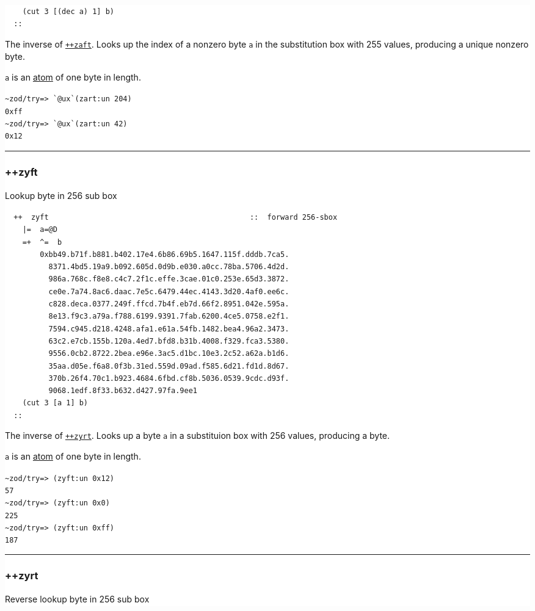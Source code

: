         (cut 3 [(dec a) 1] b)
      ::

The inverse of [`++zaft`](). Looks up the index of a nonzero byte `a` in
the substitution box with 255 values, producing a unique nonzero byte.

`a` is an [atom]() of one byte in length.

    ~zod/try=> `@ux`(zart:un 204)
    0xff
    ~zod/try=> `@ux`(zart:un 42)
    0x12

------------------------------------------------------------------------

### ++zyft

Lookup byte in 256 sub box

      ++  zyft                                              ::  forward 256-sbox
        |=  a=@D
        =+  ^=  b
            0xbb49.b71f.b881.b402.17e4.6b86.69b5.1647.115f.dddb.7ca5.
              8371.4bd5.19a9.b092.605d.0d9b.e030.a0cc.78ba.5706.4d2d.
              986a.768c.f8e8.c4c7.2f1c.effe.3cae.01c0.253e.65d3.3872.
              ce0e.7a74.8ac6.daac.7e5c.6479.44ec.4143.3d20.4af0.ee6c.
              c828.deca.0377.249f.ffcd.7b4f.eb7d.66f2.8951.042e.595a.
              8e13.f9c3.a79a.f788.6199.9391.7fab.6200.4ce5.0758.e2f1.
              7594.c945.d218.4248.afa1.e61a.54fb.1482.bea4.96a2.3473.
              63c2.e7cb.155b.120a.4ed7.bfd8.b31b.4008.f329.fca3.5380.
              9556.0cb2.8722.2bea.e96e.3ac5.d1bc.10e3.2c52.a62a.b1d6.
              35aa.d05e.f6a8.0f3b.31ed.559d.09ad.f585.6d21.fd1d.8d67.
              370b.26f4.70c1.b923.4684.6fbd.cf8b.5036.0539.9cdc.d93f.
              9068.1edf.8f33.b632.d427.97fa.9ee1
        (cut 3 [a 1] b)
      ::

The inverse of [`++zyrt`](). Looks up a byte `a` in a substituion box
with 256 values, producing a byte.

`a` is an [atom]() of one byte in length.

    ~zod/try=> (zyft:un 0x12)
    57
    ~zod/try=> (zyft:un 0x0)
    225
    ~zod/try=> (zyft:un 0xff)
    187

------------------------------------------------------------------------

### ++zyrt

Reverse lookup byte in 256 sub box
